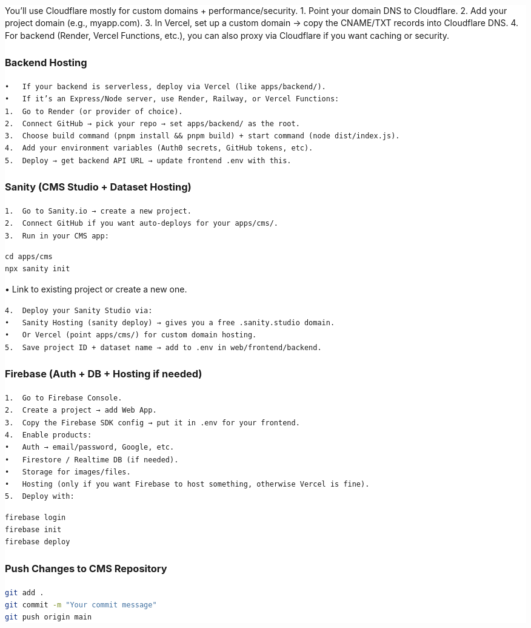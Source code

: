 You’ll use Cloudflare mostly for custom domains + performance/security.
	1.	Point your domain DNS to Cloudflare.
	2.	Add your project domain (e.g., myapp.com).
	3.	In Vercel, set up a custom domain → copy the CNAME/TXT records into Cloudflare DNS.
	4.	For backend (Render, Vercel Functions, etc.), you can also proxy via Cloudflare if you want caching or security.

### Backend Hosting

	•	If your backend is serverless, deploy via Vercel (like apps/backend/).
	•	If it’s an Express/Node server, use Render, Railway, or Vercel Functions:
	1.	Go to Render (or provider of choice).
	2.	Connect GitHub → pick your repo → set apps/backend/ as the root.
	3.	Choose build command (pnpm install && pnpm build) + start command (node dist/index.js).
	4.	Add your environment variables (Auth0 secrets, GitHub tokens, etc).
	5.	Deploy → get backend API URL → update frontend .env with this.

### Sanity (CMS Studio + Dataset Hosting)

	1.	Go to Sanity.io → create a new project.
	2.	Connect GitHub if you want auto-deploys for your apps/cms/.
	3.	Run in your CMS app:
  ```
  cd apps/cms
  npx sanity init
  ```
  •	Link to existing project or create a new one.

	4.	Deploy your Sanity Studio via:
	•	Sanity Hosting (sanity deploy) → gives you a free .sanity.studio domain.
	•	Or Vercel (point apps/cms/) for custom domain hosting.
	5.	Save project ID + dataset name → add to .env in web/frontend/backend.

### Firebase (Auth + DB + Hosting if needed)

	1.	Go to Firebase Console.
	2.	Create a project → add Web App.
	3.	Copy the Firebase SDK config → put it in .env for your frontend.
	4.	Enable products:
	•	Auth → email/password, Google, etc.
	•	Firestore / Realtime DB (if needed).
	•	Storage for images/files.
	•	Hosting (only if you want Firebase to host something, otherwise Vercel is fine).
	5.	Deploy with:
  ```
  firebase login
  firebase init
  firebase deploy
  ```
  
### Push Changes to CMS Repository

```bash
git add .
git commit -m "Your commit message"
git push origin main
```
